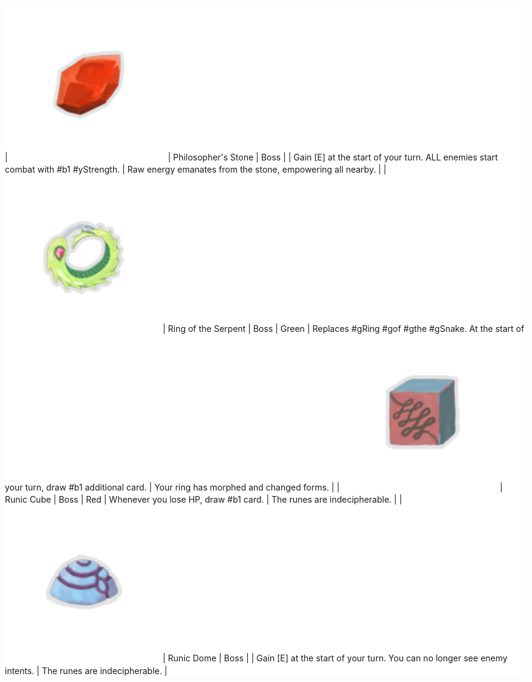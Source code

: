 | ![](relics/PhilosophersStone.png) | Philosopher's Stone | Boss |  | Gain [E] at the start of your turn. ALL enemies start combat with #b1 #yStrength. | Raw energy emanates from the stone, empowering all nearby. |
| ![](relics/RingoftheSerpent.png) | Ring of the Serpent | Boss | Green | Replaces #gRing #gof #gthe #gSnake. At the start of your turn, draw #b1 additional card. | Your ring has morphed and changed forms. |
| ![](relics/RunicCube.png) | Runic Cube | Boss | Red | Whenever you lose HP, draw #b1 card. | The runes are indecipherable. |
| ![](relics/RunicDome.png) | Runic Dome | Boss |  | Gain [E] at the start of your turn. You can no longer see enemy intents. | The runes are indecipherable. |